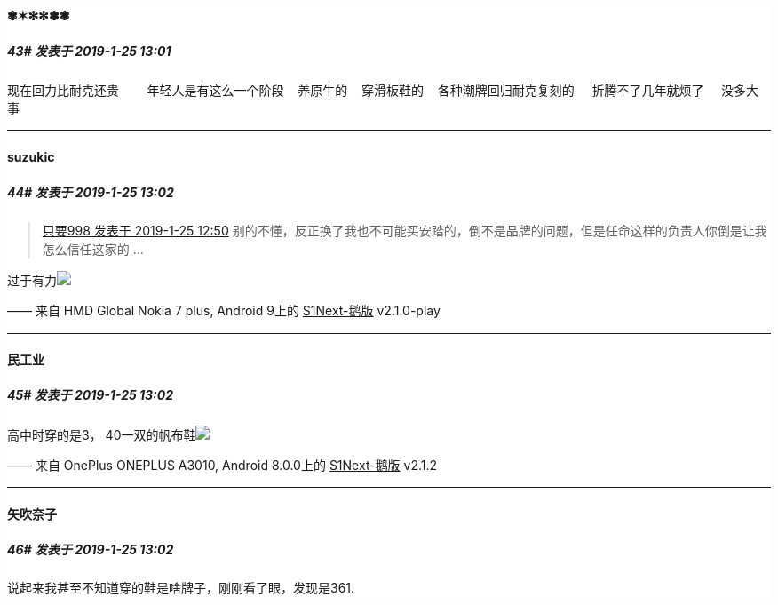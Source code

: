 ####  ✾✶✻✼✽❃  
##### 43#       发表于 2019-1-25 13:01




现在回力比耐克还贵        年轻人是有这么一个阶段    养原牛的    穿滑板鞋的    各种潮牌回归耐克复刻的     折腾不了几年就烦了     没多大事







-----

####  suzukic  
##### 44#       发表于 2019-1-25 13:02



<blockquote><a href="httphttps://bbs.saraba1st.com/2b/forum.php?mod=redirect&amp;goto=findpost&amp;pid=42385676&amp;ptid=1806522" target="_blank">只要998 发表于 2019-1-25 12:50</a>
别的不懂，反正换了我也不可能买安踏的，倒不是品牌的问题，但是任命这样的负责人你倒是让我怎么信任这家的 ...</blockquote>
过于有力<img src="https://static.saraba1st.com/image/smiley/face2017/066.png" referrerpolicy="no-referrer">

—— 来自 HMD Global Nokia 7 plus, Android 9上的 [S1Next-鹅版](https://github.com/ykrank/S1-Next/releases) v2.1.0-play







-----

####  民工业  
##### 45#       发表于 2019-1-25 13:02




高中时穿的是3， 40一双的帆布鞋<img src="https://static.saraba1st.com/image/smiley/face2017/001.png" referrerpolicy="no-referrer">

—— 来自 OnePlus ONEPLUS A3010, Android 8.0.0上的 [S1Next-鹅版](https://github.com/ykrank/S1-Next/releases) v2.1.2







-----

####  矢吹奈子  
##### 46#       发表于 2019-1-25 13:02




说起来我甚至不知道穿的鞋是啥牌子，刚刚看了眼，发现是361.


